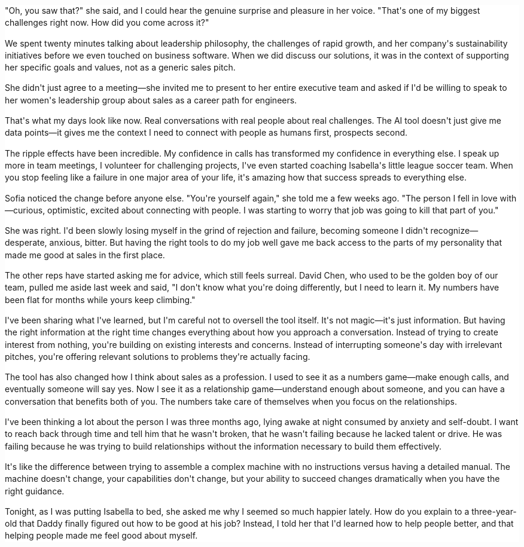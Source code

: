 "Oh, you saw that?" she said, and I could hear the genuine surprise and pleasure in her voice. "That's one of my biggest challenges right now. How did you come across it?"

We spent twenty minutes talking about leadership philosophy, the challenges of rapid growth, and her company's sustainability initiatives before we even touched on business software. When we did discuss our solutions, it was in the context of supporting her specific goals and values, not as a generic sales pitch.

She didn't just agree to a meeting—she invited me to present to her entire executive team and asked if I'd be willing to speak to her women's leadership group about sales as a career path for engineers.

That's what my days look like now. Real conversations with real people about real challenges. The AI tool doesn't just give me data points—it gives me the context I need to connect with people as humans first, prospects second.

The ripple effects have been incredible. My confidence in calls has transformed my confidence in everything else. I speak up more in team meetings, I volunteer for challenging projects, I've even started coaching Isabella's little league soccer team. When you stop feeling like a failure in one major area of your life, it's amazing how that success spreads to everything else.

Sofia noticed the change before anyone else. "You're yourself again," she told me a few weeks ago. "The person I fell in love with—curious, optimistic, excited about connecting with people. I was starting to worry that job was going to kill that part of you."

She was right. I'd been slowly losing myself in the grind of rejection and failure, becoming someone I didn't recognize—desperate, anxious, bitter. But having the right tools to do my job well gave me back access to the parts of my personality that made me good at sales in the first place.

The other reps have started asking me for advice, which still feels surreal. David Chen, who used to be the golden boy of our team, pulled me aside last week and said, "I don't know what you're doing differently, but I need to learn it. My numbers have been flat for months while yours keep climbing."

I've been sharing what I've learned, but I'm careful not to oversell the tool itself. It's not magic—it's just information. But having the right information at the right time changes everything about how you approach a conversation. Instead of trying to create interest from nothing, you're building on existing interests and concerns. Instead of interrupting someone's day with irrelevant pitches, you're offering relevant solutions to problems they're actually facing.

The tool has also changed how I think about sales as a profession. I used to see it as a numbers game—make enough calls, and eventually someone will say yes. Now I see it as a relationship game—understand enough about someone, and you can have a conversation that benefits both of you. The numbers take care of themselves when you focus on the relationships.

I've been thinking a lot about the person I was three months ago, lying awake at night consumed by anxiety and self-doubt. I want to reach back through time and tell him that he wasn't broken, that he wasn't failing because he lacked talent or drive. He was failing because he was trying to build relationships without the information necessary to build them effectively.

It's like the difference between trying to assemble a complex machine with no instructions versus having a detailed manual. The machine doesn't change, your capabilities don't change, but your ability to succeed changes dramatically when you have the right guidance.

Tonight, as I was putting Isabella to bed, she asked me why I seemed so much happier lately. How do you explain to a three-year-old that Daddy finally figured out how to be good at his job? Instead, I told her that I'd learned how to help people better, and that helping people made me feel good about myself.
